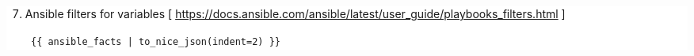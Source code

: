 7. Ansible filters for variables
    [ https://docs.ansible.com/ansible/latest/user_guide/playbooks_filters.html ]

        {{ ansible_facts | to_nice_json(indent=2) }}

